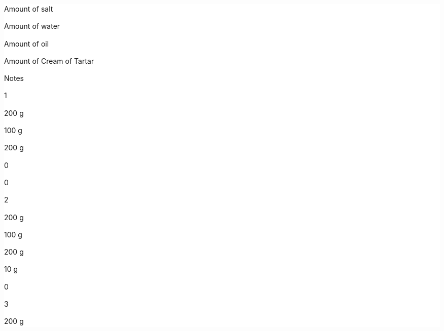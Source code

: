 <td>
<p>Amount of salt</p>
</td>
<td>
<p>Amount of water</p>
</td>
<td>
<p>Amount of oil</p>
</td>
<td>
<p>Amount of Cream of Tartar</p>
</td>
<td>
<p>Notes</p>
</td>
</tr>
<tr>
<td>
<p>1</p>
</td>
<td>
<p>200 g</p>
</td>
<td>
<p>100 g</p>
</td>
<td>
<p>200 g</p>
</td>
<td>
<p>0</p>
</td>
<td>
<p>0</p>
</td>
<td></td>
</tr>
<tr>
<td>
<p>2</p>
</td>
<td>
<p>200 g</p>
</td>
<td>
<p>100 g</p>
</td>
<td>
<p>200 g</p>
</td>
<td>
<p>10 g</p>
</td>
<td>
<p>0</p>
</td>
<td></td>
</tr>
<tr>
<td>
<p>3</p>
</td>
<td>
<p>200 g</p>